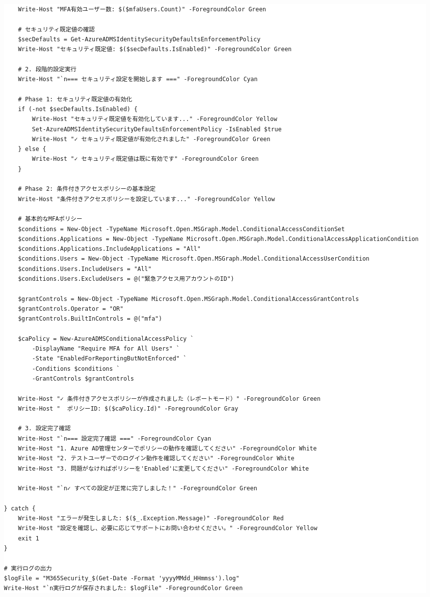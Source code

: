 ```
    Write-Host "MFA有効ユーザー数: $($mfaUsers.Count)" -ForegroundColor Green
    
    # セキュリティ既定値の確認
    $secDefaults = Get-AzureADMSIdentitySecurityDefaultsEnforcementPolicy
    Write-Host "セキュリティ既定値: $($secDefaults.IsEnabled)" -ForegroundColor Green
    
    # 2. 段階的設定実行
    Write-Host "`n=== セキュリティ設定を開始します ===" -ForegroundColor Cyan
    
    # Phase 1: セキュリティ既定値の有効化
    if (-not $secDefaults.IsEnabled) {
        Write-Host "セキュリティ既定値を有効化しています..." -ForegroundColor Yellow
        Set-AzureADMSIdentitySecurityDefaultsEnforcementPolicy -IsEnabled $true
        Write-Host "✓ セキュリティ既定値が有効化されました" -ForegroundColor Green
    } else {
        Write-Host "✓ セキュリティ既定値は既に有効です" -ForegroundColor Green
    }
    
    # Phase 2: 条件付きアクセスポリシーの基本設定
    Write-Host "条件付きアクセスポリシーを設定しています..." -ForegroundColor Yellow
    
    # 基本的なMFAポリシー
    $conditions = New-Object -TypeName Microsoft.Open.MSGraph.Model.ConditionalAccessConditionSet
    $conditions.Applications = New-Object -TypeName Microsoft.Open.MSGraph.Model.ConditionalAccessApplicationCondition
    $conditions.Applications.IncludeApplications = "All"
    $conditions.Users = New-Object -TypeName Microsoft.Open.MSGraph.Model.ConditionalAccessUserCondition
    $conditions.Users.IncludeUsers = "All"
    $conditions.Users.ExcludeUsers = @("緊急アクセス用アカウントのID")
    
    $grantControls = New-Object -TypeName Microsoft.Open.MSGraph.Model.ConditionalAccessGrantControls
    $grantControls.Operator = "OR"
    $grantControls.BuiltInControls = @("mfa")
    
    $caPolicy = New-AzureADMSConditionalAccessPolicy `
        -DisplayName "Require MFA for All Users" `
        -State "EnabledForReportingButNotEnforced" `
        -Conditions $conditions `
        -GrantControls $grantControls
    
    Write-Host "✓ 条件付きアクセスポリシーが作成されました（レポートモード）" -ForegroundColor Green
    Write-Host "  ポリシーID: $($caPolicy.Id)" -ForegroundColor Gray
    
    # 3. 設定完了確認
    Write-Host "`n=== 設定完了確認 ===" -ForegroundColor Cyan
    Write-Host "1. Azure AD管理センターでポリシーの動作を確認してください" -ForegroundColor White
    Write-Host "2. テストユーザーでのログイン動作を確認してください" -ForegroundColor White
    Write-Host "3. 問題がなければポリシーを'Enabled'に変更してください" -ForegroundColor White
    
    Write-Host "`n✓ すべての設定が正常に完了しました！" -ForegroundColor Green
    
} catch {
    Write-Host "エラーが発生しました: $($_.Exception.Message)" -ForegroundColor Red
    Write-Host "設定を確認し、必要に応じてサポートにお問い合わせください。" -ForegroundColor Yellow
    exit 1
}

# 実行ログの出力
$logFile = "M365Security_$(Get-Date -Format 'yyyyMMdd_HHmmss').log"
Write-Host "`n実行ログが保存されました: $logFile" -ForegroundColor Green
```